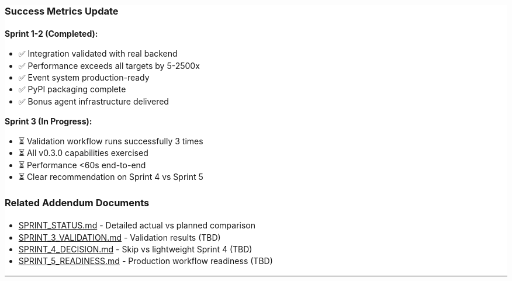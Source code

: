 ### Success Metrics Update

**Sprint 1-2 (Completed):**
- ✅ Integration validated with real backend
- ✅ Performance exceeds all targets by 5-2500x
- ✅ Event system production-ready
- ✅ PyPI packaging complete
- ✅ Bonus agent infrastructure delivered

**Sprint 3 (In Progress):**
- ⏳ Validation workflow runs successfully 3 times
- ⏳ All v0.3.0 capabilities exercised
- ⏳ Performance <60s end-to-end
- ⏳ Clear recommendation on Sprint 4 vs Sprint 5

### Related Addendum Documents

- [SPRINT_STATUS.md](SPRINT_STATUS.md) - Detailed actual vs planned comparison
- [SPRINT_3_VALIDATION.md](SPRINT_3_VALIDATION.md) - Validation results (TBD)
- [SPRINT_4_DECISION.md](SPRINT_4_DECISION.md) - Skip vs lightweight Sprint 4 (TBD)
- [SPRINT_5_READINESS.md](SPRINT_5_READINESS.md) - Production workflow readiness (TBD)

---
